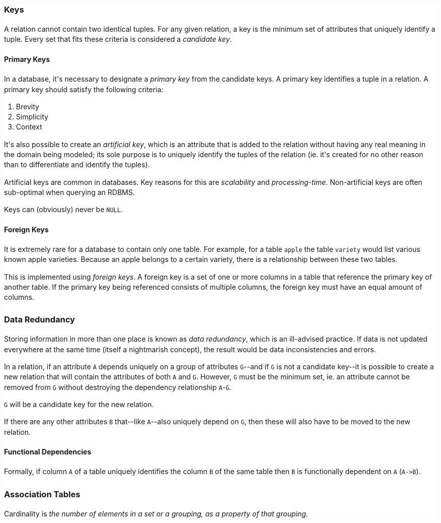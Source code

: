 ### Keys
A relation cannot contain two identical tuples. For any given relation, a key is the minimum set of attributes that uniquely identify a tuple. Every set that fits these criteria is considered a _candidate key_.

#### Primary Keys

In a database, it's necessary to designate a _primary key_ from the candidate keys. A primary key identifies a tuple in a relation. A primary key should satisfy the following criteria:

1. Brevity
2. Simplicity
3. Context

It's also possible to create an _artificial key_, which is an attribute that is added to the relation without having any real meaning in the domain being modeled; its sole purpose is to uniquely identify the tuples of the relation (ie. it's created for no other reason than to differentiate and identify the tuples).

Artificial keys are common in databases. Key reasons for this are _scalability_ and _processing-time_. Non-artificial keys are often sub-optimal when querying an RDBMS.

Keys can (obviously) never be `NULL`.

#### Foreign Keys
It is extremely rare for a database to contain only one table. For example, for a table `apple` the table `variety` would list various known apple varieties. Because an apple belongs to a certain variety, there is a relationship between these two tables.

This is implemented using _foreign keys_. A foreign key is a set of one or more columns in a table that reference the primary key of another table. If the primary key being referenced consists of multiple columns, the foreign key must have an equal amount of columns.

### Data Redundancy
Storing information in more than one place is known as _data redundancy_, which is an ill-advised practice. If data is not updated everywhere at the same time (itself a nightmarish concept), the result would be data inconsistencies and errors.

In a relation, if an attribute `A` depends uniquely on a group of attributes `G`--and if `G` is not a candidate key--it is possible to create a new relation that will contain the attributes of both `A` and `G`. However, `G` must be the minimum set, ie. an attribute cannot be removed from `G` without destroying the dependency relationship `A`-`G`.

`G` will be a candidate key for the new relation.

If there are any other attributes `B` that--like `A`--also uniquely depend on `G`, then these will also have to be moved to the new relation.

#### Functional Dependencies
Formally, if column `A` of a table uniquely identifies the column `B` of the same table then `B` is functionally dependent on `A` (`A->B`).

### Association Tables
Cardinality is _the number of elements in a set or a grouping, as a property of that grouping._
